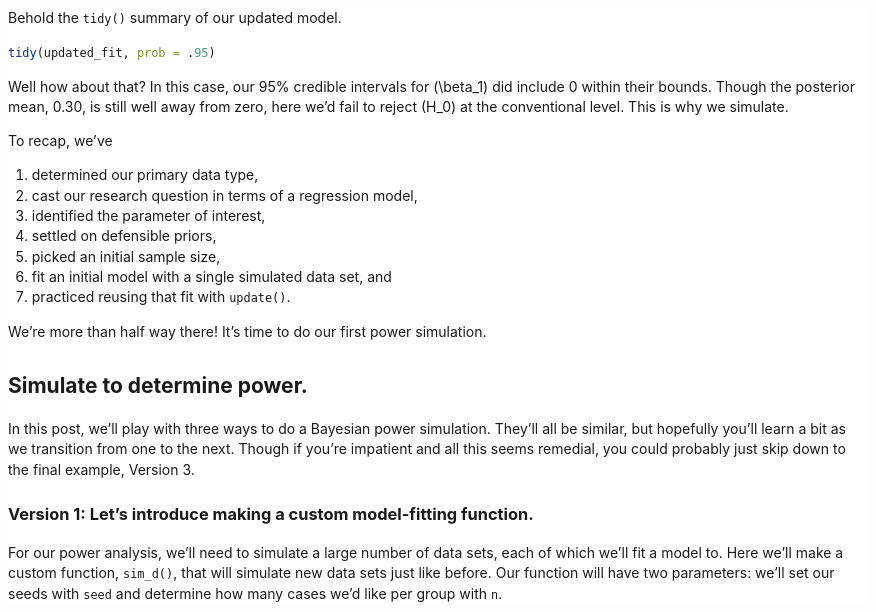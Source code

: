 Behold the `tidy()` summary of our updated model.

``` r
tidy(updated_fit, prob = .95)
```

<div data-pagedtable="false">

<script data-pagedtable-source type="application/json">
{"columns":[{"label":["term"],"name":[1],"type":["chr"],"align":["left"]},{"label":["estimate"],"name":[2],"type":["dbl"],"align":["right"]},{"label":["std.error"],"name":[3],"type":["dbl"],"align":["right"]},{"label":["lower"],"name":[4],"type":["dbl"],"align":["right"]},{"label":["upper"],"name":[5],"type":["dbl"],"align":["right"]}],"data":[{"1":"b_intercept","2":"0.07077122","3":"0.16805743","4":"-0.2543290","5":"0.3985108"},{"1":"b_treatment","2":"0.29682847","3":"0.23684942","4":"-0.1755861","5":"0.7650373"},{"1":"sigma","2":"1.17641197","3":"0.08439262","4":"1.0282814","5":"1.3555727"},{"1":"lp__","2":"-161.29465297","3":"1.27330433","4":"-164.6938052","5":"-159.8778327"}],"options":{"columns":{"min":{},"max":[10]},"rows":{"min":[10],"max":[10]},"pages":{}}}
  </script>

</div>

Well how about that? In this case, our 95% credible intervals for
\(\beta_1\) did include 0 within their bounds. Though the posterior
mean, 0.30, is still well away from zero, here we’d fail to reject
\(H_0\) at the conventional level. This is why we simulate.

To recap, we’ve

1.  determined our primary data type,
2.  cast our research question in terms of a regression model,
3.  identified the parameter of interest,
4.  settled on defensible priors,
5.  picked an initial sample size,
6.  fit an initial model with a single simulated data set, and
7.  practiced reusing that fit with `update()`.

We’re more than half way there\! It’s time to do our first power
simulation.

## Simulate to determine power.

In this post, we’ll play with three ways to do a Bayesian power
simulation. They’ll all be similar, but hopefully you’ll learn a bit as
we transition from one to the next. Though if you’re impatient and all
this seems remedial, you could probably just skip down to the final
example, Version 3.

### Version 1: Let’s introduce making a custom model-fitting function.

For our power analysis, we’ll need to simulate a large number of data
sets, each of which we’ll fit a model to. Here we’ll make a custom
function, `sim_d()`, that will simulate new data sets just like before.
Our function will have two parameters: we’ll set our seeds with `seed`
and determine how many cases we’d like per group with `n`.
